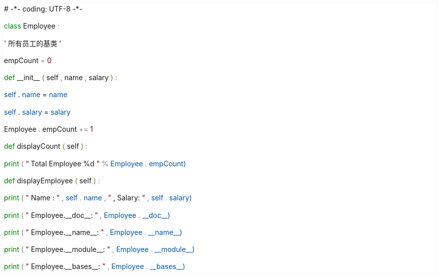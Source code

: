 \# \-\*\- coding: UTF\-8 \-\*\-

<span style="color:#008000">class</span> Employee <span style="color:#808080">:</span>

<span style="color:#8B0000">'</span> 所有员工的基类 <span style="color:#8B0000">'</span>

empCount <span style="color:#808080">=</span>  <span style="color:#800000">0</span>

<span style="color:#008000">def</span> \_\_init\_\_ <span style="color:#808000">\(</span> self <span style="color:#808080">,</span> name <span style="color:#808080">,</span> salary <span style="color:#808000">\)</span>  <span style="color:#808080">:</span>

<span style="color:#0055AA">self</span> \. <span style="color:#0055AA">name</span> = <span style="color:#0055AA">name</span>

<span style="color:#0055AA">self</span> \. <span style="color:#0055AA">salary</span> = <span style="color:#0055AA">salary</span>

Employee <span style="color:#808080">\.</span> empCount <span style="color:#808080">\+=</span>  <span style="color:#800000">1</span>

<span style="color:#008000">def</span> displayCount <span style="color:#808000">\(</span> self <span style="color:#808000">\)</span>  <span style="color:#808080">:</span>

<span style="color:#008000">print</span>  <span style="color:#808080">\(</span>  <span style="color:#8B0000">“</span> Total Employee %d <span style="color:#8B0000">"</span>  <span style="color:#808080">%</span>  <span style="color:#0055AA">Employee</span>  <span style="color:#808080">\.</span>  <span style="color:#0055AA">empCount\)</span>

<span style="color:#008000">def</span> displayEmployee <span style="color:#808000">\(</span> self <span style="color:#808000">\)</span>  <span style="color:#808080">:</span>

<span style="color:#008000">print</span>  <span style="color:#808080">\(</span>  <span style="color:#8B0000">"</span> Name : <span style="color:#8B0000">"</span>  <span style="color:#808080">,</span>  <span style="color:#0055AA">self</span>  <span style="color:#808080">\.</span>  <span style="color:#0055AA">name</span>  <span style="color:#808080">,</span>  <span style="color:#8B0000">"</span> , Salary: <span style="color:#8B0000">"</span>  <span style="color:#808080">,</span>  <span style="color:#0055AA">self</span>  <span style="color:#808080">\.</span>  <span style="color:#0055AA">salary\)</span>

<span style="color:#008000">print</span>  <span style="color:#808080">\(</span>  <span style="color:#8B0000">"</span> Employee\.\_\_doc\_\_: <span style="color:#8B0000">"</span>  <span style="color:#808080">,</span>  <span style="color:#0055AA">Employee</span>  <span style="color:#808080">\.</span>  <span style="color:#0055AA">\_\_doc\_\_\)</span>

<span style="color:#008000">print</span>  <span style="color:#808080">\(</span>  <span style="color:#8B0000">"</span> Employee\.\_\_name\_\_: <span style="color:#8B0000">"</span>  <span style="color:#808080">,</span>  <span style="color:#0055AA">Employee</span>  <span style="color:#808080">\.</span>  <span style="color:#0055AA">\_\_name\_\_\)</span>

<span style="color:#008000">print</span>  <span style="color:#808080">\(</span>  <span style="color:#8B0000">"</span> Employee\.\_\_module\_\_: <span style="color:#8B0000">"</span>  <span style="color:#808080">,</span>  <span style="color:#0055AA">Employee</span>  <span style="color:#808080">\.</span>  <span style="color:#0055AA">\_\_module\_\_\)</span>

<span style="color:#008000">print</span>  <span style="color:#808080">\(</span>  <span style="color:#8B0000">"</span> Employee\.\_\_bases\_\_: <span style="color:#8B0000">"</span>  <span style="color:#808080">,</span>  <span style="color:#0055AA">Employee</span>  <span style="color:#808080">\.</span>  <span style="color:#0055AA">\_\_bases\_\_\)</span>
